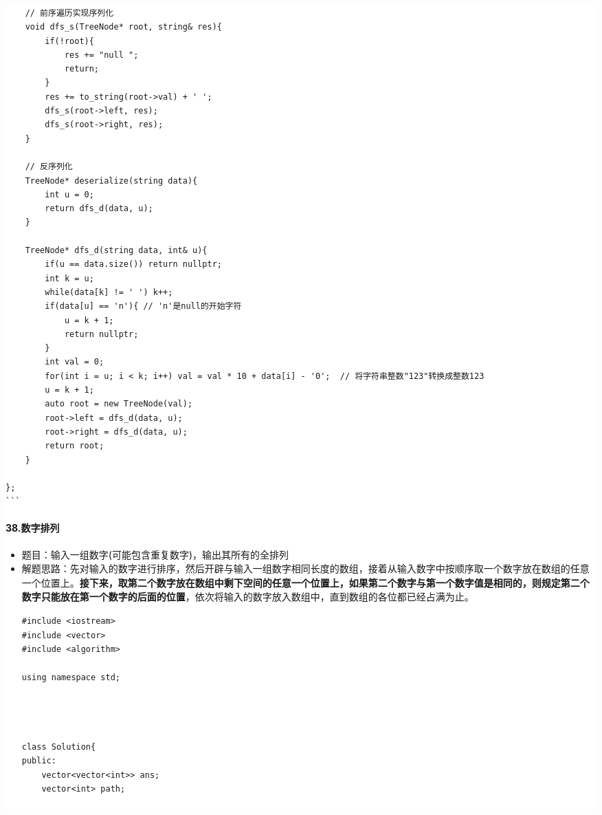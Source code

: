         // 前序遍历实现序列化
        void dfs_s(TreeNode* root, string& res){
            if(!root){
                res += "null ";
                return;
            }
            res += to_string(root->val) + ' ';
            dfs_s(root->left, res);
            dfs_s(root->right, res);
        }
    
        // 反序列化
        TreeNode* deserialize(string data){
            int u = 0;
            return dfs_d(data, u);
        }
    
        TreeNode* dfs_d(string data, int& u){
            if(u == data.size()) return nullptr;
            int k = u;
            while(data[k] != ' ') k++;
            if(data[u] == 'n'){ // 'n'是null的开始字符
                u = k + 1;
                return nullptr;
            }
            int val = 0;
            for(int i = u; i < k; i++) val = val * 10 + data[i] - '0';  // 将字符串整数"123"转换成整数123
            u = k + 1;
            auto root = new TreeNode(val);
            root->left = dfs_d(data, u);
            root->right = dfs_d(data, u);
            return root;
        }
    
    };
    ```
#### 38.数字排列
- 题目：输入一组数字(可能包含重复数字)，输出其所有的全排列
- 解题思路：先对输入的数字进行排序，然后开辟与输入一组数字相同长度的数组，接着从输入数字中按顺序取一个数字放在数组的任意一个位置上。**接下来，取第二个数字放在数组中剩下空间的任意一个位置上，如果第二个数字与第一个数字值是相同的，则规定第二个数字只能放在第一个数字的后面的位置**，依次将输入的数字放入数组中，直到数组的各位都已经占满为止。
    ```
    #include <iostream>
    #include <vector>
    #include <algorithm>
    
    using namespace std;
    
    
    
    
    class Solution{
    public:
        vector<vector<int>> ans;
        vector<int> path;
    